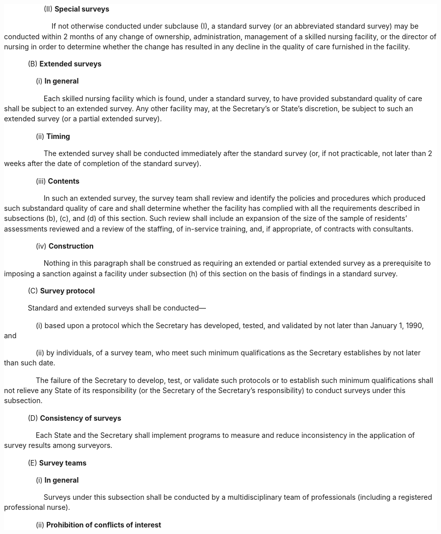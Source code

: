                     (II) __Special surveys__ 

                        If not otherwise conducted under subclause (I), a standard survey (or an abbreviated standard survey) may be conducted within 2 months of any change of ownership, administration, management of a skilled nursing facility, or the director of nursing in order to determine whether the change has resulted in any decline in the quality of care furnished in the facility.

            (B) __Extended surveys__ 

                (i) __In general__ 

                    Each skilled nursing facility which is found, under a standard survey, to have provided substandard quality of care shall be subject to an extended survey. Any other facility may, at the Secretary’s or State’s discretion, be subject to such an extended survey (or a partial extended survey).

                (ii) __Timing__ 

                    The extended survey shall be conducted immediately after the standard survey (or, if not practicable, not later than 2 weeks after the date of completion of the standard survey).

                (iii) __Contents__ 

                    In such an extended survey, the survey team shall review and identify the policies and procedures which produced such substandard quality of care and shall determine whether the facility has complied with all the requirements described in subsections (b), (c), and (d) of this section. Such review shall include an expansion of the size of the sample of residents’ assessments reviewed and a review of the staffing, of in-service training, and, if appropriate, of contracts with consultants.

                (iv) __Construction__ 

                    Nothing in this paragraph shall be construed as requiring an extended or partial extended survey as a prerequisite to imposing a sanction against a facility under subsection (h) of this section on the basis of findings in a standard survey.

            (C) __Survey protocol__ 

            Standard and extended surveys shall be conducted—

                (i) based upon a protocol which the Secretary has developed, tested, and validated by not later than January 1, 1990, and

                (ii) by individuals, of a survey team, who meet such minimum qualifications as the Secretary establishes by not later than such date.

                The failure of the Secretary to develop, test, or validate such protocols or to establish such minimum qualifications shall not relieve any State of its responsibility (or the Secretary of the Secretary’s responsibility) to conduct surveys under this subsection.

            (D) __Consistency of surveys__ 

                Each State and the Secretary shall implement programs to measure and reduce inconsistency in the application of survey results among surveyors.

            (E) __Survey teams__ 

                (i) __In general__ 

                    Surveys under this subsection shall be conducted by a multidisciplinary team of professionals (including a registered professional nurse).

                (ii) __Prohibition of conflicts of interest__ 
